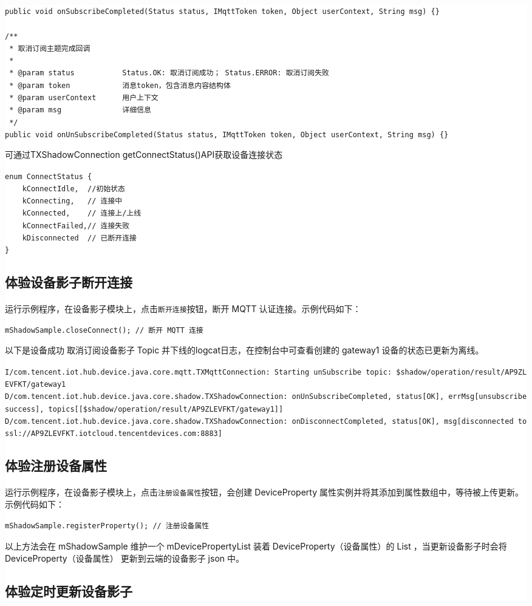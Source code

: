 ```
public void onSubscribeCompleted(Status status, IMqttToken token, Object userContext, String msg) {}

/**
 * 取消订阅主题完成回调
 *
 * @param status           Status.OK: 取消订阅成功； Status.ERROR: 取消订阅失败
 * @param token            消息token，包含消息内容结构体
 * @param userContext      用户上下文
 * @param msg              详细信息
 */
public void onUnSubscribeCompleted(Status status, IMqttToken token, Object userContext, String msg) {}
```

可通过TXShadowConnection getConnectStatus()API获取设备连接状态
```
enum ConnectStatus {
    kConnectIdle,  //初始状态
    kConnecting,   // 连接中
    kConnected,    // 连接上/上线
    kConnectFailed,// 连接失败
    kDisconnected  // 已断开连接
}
```

## 体验设备影子断开连接

运行示例程序，在设备影子模块上，点击`断开连接`按钮，断开 MQTT 认证连接。示例代码如下：
```
mShadowSample.closeConnect(); // 断开 MQTT 连接
```

以下是设备成功 取消订阅设备影子 Topic 并下线的logcat日志，在控制台中可查看创建的 gateway1 设备的状态已更新为离线。
```
I/com.tencent.iot.hub.device.java.core.mqtt.TXMqttConnection: Starting unSubscribe topic: $shadow/operation/result/AP9ZLEVFKT/gateway1
D/com.tencent.iot.hub.device.java.core.shadow.TXShadowConnection: onUnSubscribeCompleted, status[OK], errMsg[unsubscribe success], topics[[$shadow/operation/result/AP9ZLEVFKT/gateway1]]
D/com.tencent.iot.hub.device.java.core.shadow.TXShadowConnection: onDisconnectCompleted, status[OK], msg[disconnected to ssl://AP9ZLEVFKT.iotcloud.tencentdevices.com:8883]
```

## 体验注册设备属性

运行示例程序，在设备影子模块上，点击`注册设备属性`按钮，会创建 DeviceProperty 属性实例并将其添加到属性数组中，等待被上传更新。示例代码如下：
```
mShadowSample.registerProperty(); // 注册设备属性
```
以上方法会在 mShadowSample 维护一个 mDevicePropertyList 装着 DeviceProperty（设备属性）的 List ，当更新设备影子时会将 DeviceProperty（设备属性） 更新到云端的设备影子 json 中。

## 体验定时更新设备影子
